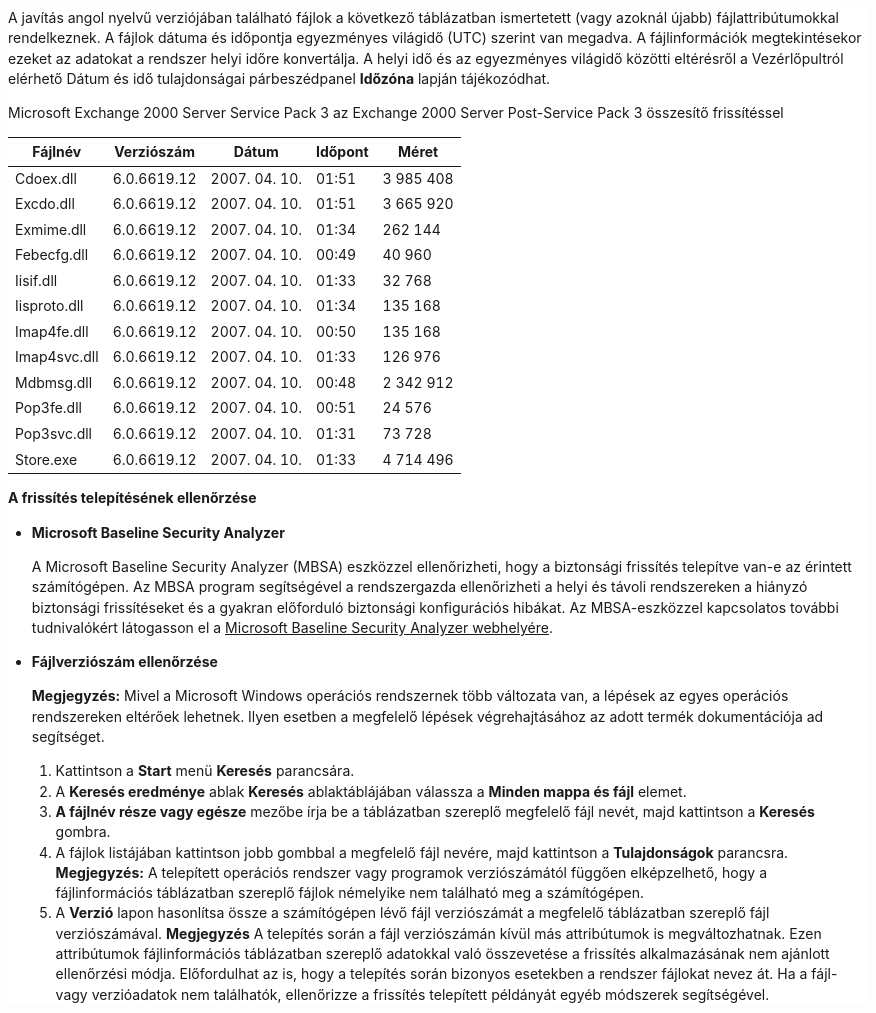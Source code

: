 A javítás angol nyelvű verziójában található fájlok a következő táblázatban ismertetett (vagy azoknál újabb) fájlattribútumokkal rendelkeznek. A fájlok dátuma és időpontja egyezményes világidő (UTC) szerint van megadva. A fájlinformációk megtekintésekor ezeket az adatokat a rendszer helyi időre konvertálja. A helyi idő és az egyezményes világidő közötti eltérésről a Vezérlőpultról elérhető Dátum és idő tulajdonságai párbeszédpanel **Időzóna** lapján tájékozódhat.

Microsoft Exchange 2000 Server Service Pack 3 az Exchange 2000 Server Post-Service Pack 3 összesítő frissítéssel

| Fájlnév      | Verziószám  | Dátum         | Időpont | Méret     |
|--------------|-------------|---------------|---------|-----------|
| Cdoex.dll    | 6.0.6619.12 | 2007. 04. 10. | 01:51   | 3 985 408 |
| Excdo.dll    | 6.0.6619.12 | 2007. 04. 10. | 01:51   | 3 665 920 |
| Exmime.dll   | 6.0.6619.12 | 2007. 04. 10. | 01:34   | 262 144   |
| Febecfg.dll  | 6.0.6619.12 | 2007. 04. 10. | 00:49   | 40 960    |
| Iisif.dll    | 6.0.6619.12 | 2007. 04. 10. | 01:33   | 32 768    |
| Iisproto.dll | 6.0.6619.12 | 2007. 04. 10. | 01:34   | 135 168   |
| Imap4fe.dll  | 6.0.6619.12 | 2007. 04. 10. | 00:50   | 135 168   |
| Imap4svc.dll | 6.0.6619.12 | 2007. 04. 10. | 01:33   | 126 976   |
| Mdbmsg.dll   | 6.0.6619.12 | 2007. 04. 10. | 00:48   | 2 342 912 |
| Pop3fe.dll   | 6.0.6619.12 | 2007. 04. 10. | 00:51   | 24 576    |
| Pop3svc.dll  | 6.0.6619.12 | 2007. 04. 10. | 01:31   | 73 728    |
| Store.exe    | 6.0.6619.12 | 2007. 04. 10. | 01:33   | 4 714 496 |

**A frissítés telepítésének ellenőrzése**

-   **Microsoft Baseline Security Analyzer**

    A Microsoft Baseline Security Analyzer (MBSA) eszközzel ellenőrizheti, hogy a biztonsági frissítés telepítve van-e az érintett számítógépen. Az MBSA program segítségével a rendszergazda ellenőrizheti a helyi és távoli rendszereken a hiányzó biztonsági frissítéseket és a gyakran előforduló biztonsági konfigurációs hibákat. Az MBSA-eszközzel kapcsolatos további tudnivalókért látogasson el a [Microsoft Baseline Security Analyzer webhelyére](http://go.microsoft.com/fwlink/?linkid=21134).

-   **Fájlverziószám ellenőrzése**

    **Megjegyzés:** Mivel a Microsoft Windows operációs rendszernek több változata van, a lépések az egyes operációs rendszereken eltérőek lehetnek. Ilyen esetben a megfelelő lépések végrehajtásához az adott termék dokumentációja ad segítséget.

    1.  Kattintson a **Start** menü **Keresés** parancsára.
    2.  A **Keresés eredménye** ablak **Keresés** ablaktáblájában válassza a **Minden mappa és fájl** elemet.
    3.  **A fájlnév része vagy egésze** mezőbe írja be a táblázatban szereplő megfelelő fájl nevét, majd kattintson a **Keresés** gombra.
    4.  A fájlok listájában kattintson jobb gombbal a megfelelő fájl nevére, majd kattintson a **Tulajdonságok** parancsra.
        **Megjegyzés:** A telepített operációs rendszer vagy programok verziószámától függően elképzelhető, hogy a fájlinformációs táblázatban szereplő fájlok némelyike nem található meg a számítógépen.
    5.  A **Verzió** lapon hasonlítsa össze a számítógépen lévő fájl verziószámát a megfelelő táblázatban szereplő fájl verziószámával.
        **Megjegyzés** A telepítés során a fájl verziószámán kívül más attribútumok is megváltozhatnak. Ezen attribútumok fájlinformációs táblázatban szereplő adatokkal való összevetése a frissítés alkalmazásának nem ajánlott ellenőrzési módja. Előfordulhat az is, hogy a telepítés során bizonyos esetekben a rendszer fájlokat nevez át. Ha a fájl- vagy verzióadatok nem találhatók, ellenőrizze a frissítés telepített példányát egyéb módszerek segítségével.
